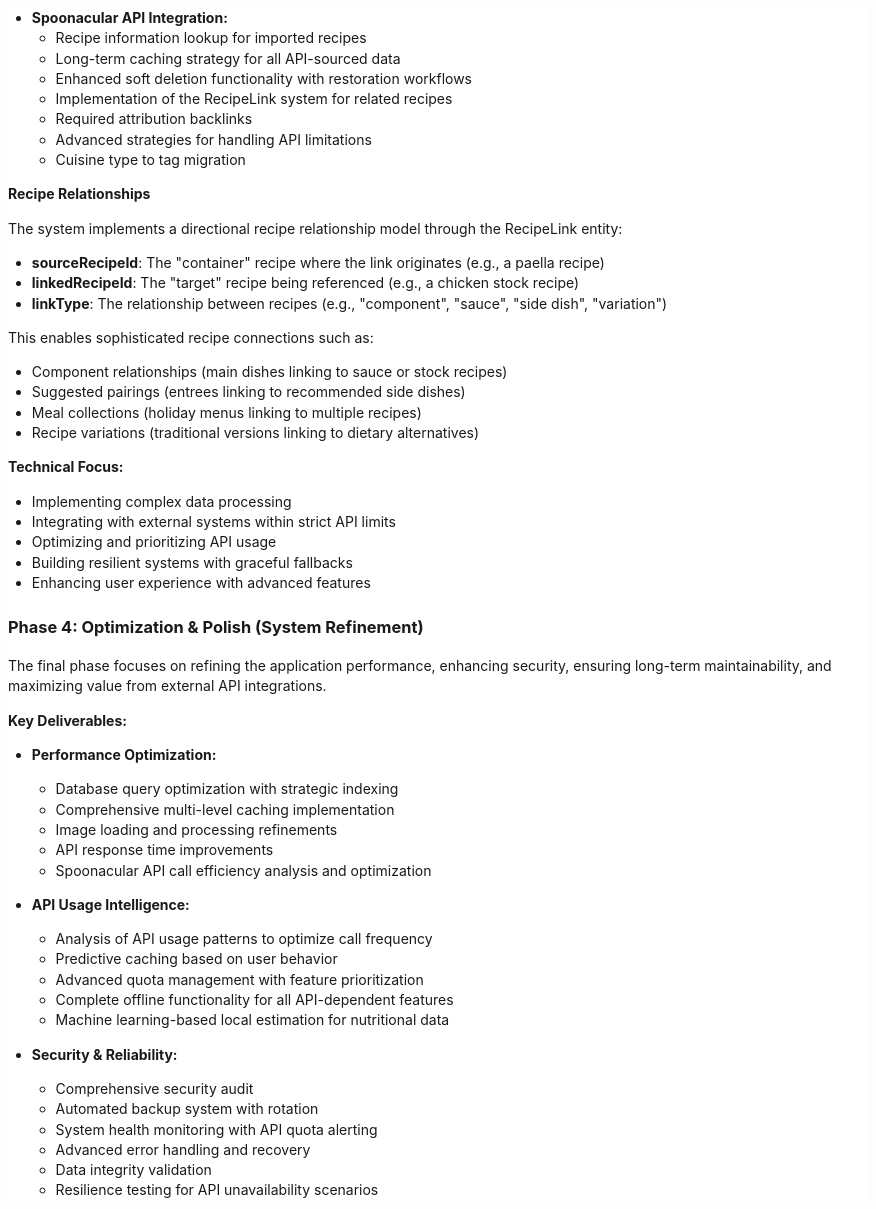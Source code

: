 - **Spoonacular API Integration:**
  - Recipe information lookup for imported recipes
  - Long-term caching strategy for all API-sourced data
  - Enhanced soft deletion functionality with restoration workflows
  - Implementation of the RecipeLink system for related recipes
  - Required attribution backlinks
  - Advanced strategies for handling API limitations
  - Cuisine type to tag migration

**Recipe Relationships**

The system implements a directional recipe relationship model through the RecipeLink entity:

- **sourceRecipeId**: The "container" recipe where the link originates (e.g., a paella recipe)
- **linkedRecipeId**: The "target" recipe being referenced (e.g., a chicken stock recipe)
- **linkType**: The relationship between recipes (e.g., "component", "sauce", "side dish", "variation")

This enables sophisticated recipe connections such as:
- Component relationships (main dishes linking to sauce or stock recipes)
- Suggested pairings (entrees linking to recommended side dishes)
- Meal collections (holiday menus linking to multiple recipes)
- Recipe variations (traditional versions linking to dietary alternatives)

**Technical Focus:**
- Implementing complex data processing
- Integrating with external systems within strict API limits
- Optimizing and prioritizing API usage
- Building resilient systems with graceful fallbacks
- Enhancing user experience with advanced features

### Phase 4: Optimization & Polish (System Refinement)

The final phase focuses on refining the application performance, enhancing security, ensuring long-term maintainability, and maximizing value from external API integrations.

**Key Deliverables:**

- **Performance Optimization:**
  - Database query optimization with strategic indexing
  - Comprehensive multi-level caching implementation
  - Image loading and processing refinements
  - API response time improvements
  - Spoonacular API call efficiency analysis and optimization

- **API Usage Intelligence:**
  - Analysis of API usage patterns to optimize call frequency
  - Predictive caching based on user behavior
  - Advanced quota management with feature prioritization
  - Complete offline functionality for all API-dependent features
  - Machine learning-based local estimation for nutritional data

- **Security & Reliability:**
  - Comprehensive security audit
  - Automated backup system with rotation
  - System health monitoring with API quota alerting
  - Advanced error handling and recovery
  - Data integrity validation
  - Resilience testing for API unavailability scenarios
